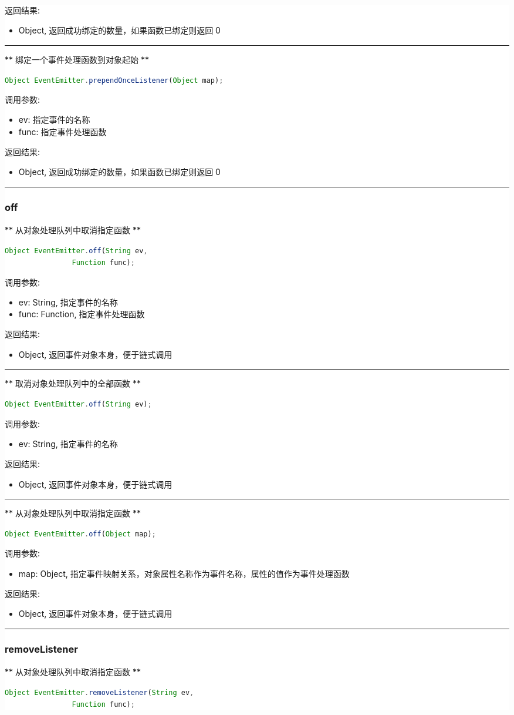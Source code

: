 返回结果:
* Object, 返回成功绑定的数量，如果函数已绑定则返回 0

--------------------------
** 绑定一个事件处理函数到对象起始 **
```JavaScript
Object EventEmitter.prependOnceListener(Object map);
```

调用参数:
* ev: 指定事件的名称
* func: 指定事件处理函数

返回结果:
* Object, 返回成功绑定的数量，如果函数已绑定则返回 0

--------------------------
### off
** 从对象处理队列中取消指定函数 **
```JavaScript
Object EventEmitter.off(String ev,
                Function func);
```

调用参数:
* ev: String, 指定事件的名称
* func: Function, 指定事件处理函数

返回结果:
* Object, 返回事件对象本身，便于链式调用

--------------------------
** 取消对象处理队列中的全部函数 **
```JavaScript
Object EventEmitter.off(String ev);
```

调用参数:
* ev: String, 指定事件的名称

返回结果:
* Object, 返回事件对象本身，便于链式调用

--------------------------
** 从对象处理队列中取消指定函数 **
```JavaScript
Object EventEmitter.off(Object map);
```

调用参数:
* map: Object, 指定事件映射关系，对象属性名称作为事件名称，属性的值作为事件处理函数

返回结果:
* Object, 返回事件对象本身，便于链式调用

--------------------------
### removeListener
** 从对象处理队列中取消指定函数 **
```JavaScript
Object EventEmitter.removeListener(String ev,
                Function func);
```
